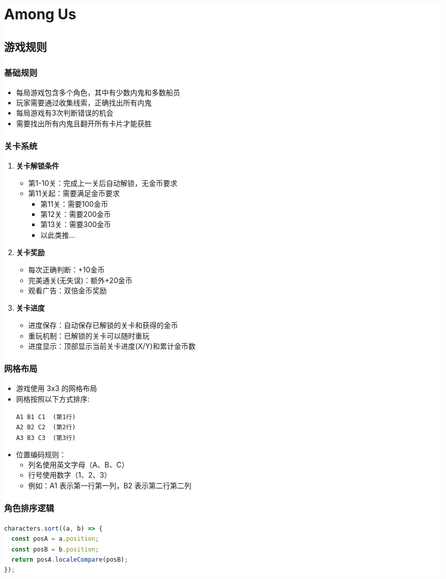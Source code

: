 # Among Us

## 游戏规则

### 基础规则
- 每局游戏包含多个角色，其中有少数内鬼和多数船员
- 玩家需要通过收集线索，正确找出所有内鬼
- 每局游戏有3次判断错误的机会
- 需要找出所有内鬼且翻开所有卡片才能获胜

### 关卡系统
1. **关卡解锁条件**
   - 第1-10关：完成上一关后自动解锁，无金币要求
   - 第11关起：需要满足金币要求
     - 第11关：需要100金币
     - 第12关：需要200金币
     - 第13关：需要300金币
     - 以此类推...

2. **关卡奖励**
   - 每次正确判断：+10金币
   - 完美通关(无失误)：额外+20金币
   - 观看广告：双倍金币奖励

3. **关卡进度**
   - 进度保存：自动保存已解锁的关卡和获得的金币
   - 重玩机制：已解锁的关卡可以随时重玩
   - 进度显示：顶部显示当前关卡进度(X/Y)和累计金币数

### 网格布局
- 游戏使用 3x3 的网格布局
- 网格按照以下方式排序:
  ```
  A1 B1 C1  (第1行)
  A2 B2 C2  (第2行)
  A3 B3 C3  (第3行)
  ```
- 位置编码规则：
  - 列名使用英文字母（A、B、C）
  - 行号使用数字（1、2、3）
  - 例如：A1 表示第一行第一列，B2 表示第二行第二列

### 角色排序逻辑
```typescript
characters.sort((a, b) => {
  const posA = a.position;
  const posB = b.position;
  return posA.localeCompare(posB);
});
```
